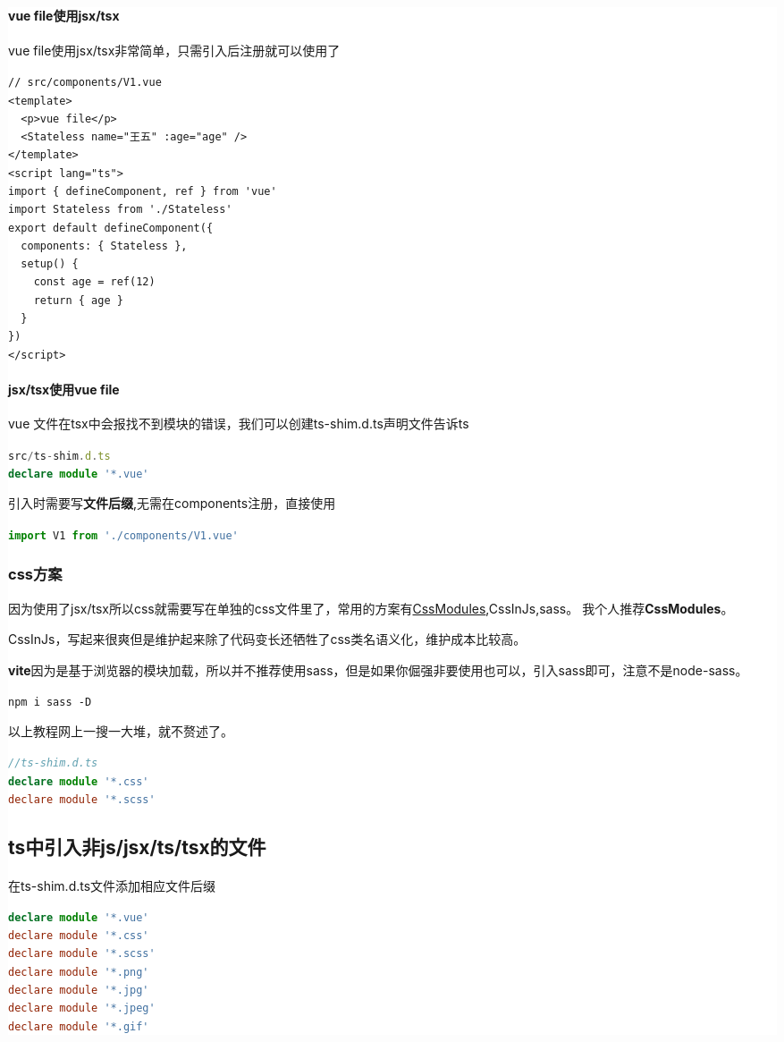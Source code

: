 #### vue file使用jsx/tsx
vue file使用jsx/tsx非常简单，只需引入后注册就可以使用了
```vue
// src/components/V1.vue
<template>
  <p>vue file</p>
  <Stateless name="王五" :age="age" />
</template>
<script lang="ts">
import { defineComponent, ref } from 'vue'
import Stateless from './Stateless'
export default defineComponent({
  components: { Stateless },
  setup() {
    const age = ref(12)
    return { age }
  }
})
</script>
```
#### jsx/tsx使用vue file
vue 文件在tsx中会报找不到模块的错误，我们可以创建ts-shim.d.ts声明文件告诉ts
```ts
src/ts-shim.d.ts
declare module '*.vue'
```
引入时需要写**文件后缀**,无需在components注册，直接使用
```ts
import V1 from './components/V1.vue'
```
### css方案
因为使用了jsx/tsx所以css就需要写在单独的css文件里了，常用的方案有[CssModules](https://github.com/css-modules/css-modules),CssInJs,sass。
我个人推荐**CssModules**。

CssInJs，写起来很爽但是维护起来除了代码变长还牺牲了css类名语义化，维护成本比较高。

**vite**因为是基于浏览器的模块加载，所以并不推荐使用sass，但是如果你倔强非要使用也可以，引入sass即可，注意不是node-sass。
```
npm i sass -D
```


以上教程网上一搜一大堆，就不赘述了。
```ts
//ts-shim.d.ts
declare module '*.css'
declare module '*.scss'
```
## ts中引入非js/jsx/ts/tsx的文件
在ts-shim.d.ts文件添加相应文件后缀
```ts
declare module '*.vue'
declare module '*.css'
declare module '*.scss'
declare module '*.png'
declare module '*.jpg'
declare module '*.jpeg'
declare module '*.gif'
```
